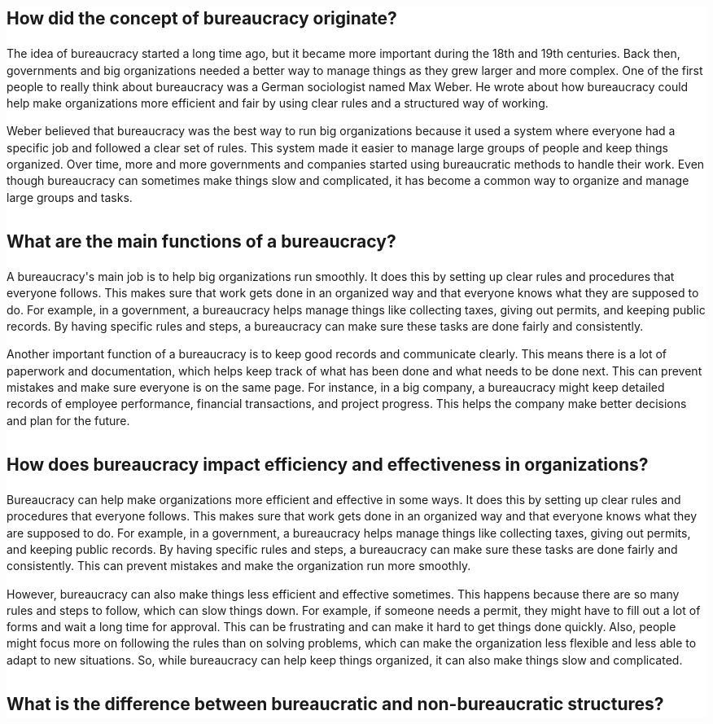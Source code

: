 ## How did the concept of bureaucracy originate?

The idea of bureaucracy started a long time ago, but it became more important during the 18th and 19th centuries. Back then, governments and big organizations needed a better way to manage things as they grew larger and more complex. One of the first people to really think about bureaucracy was a German sociologist named Max Weber. He wrote about how bureaucracy could help make organizations more efficient and fair by using clear rules and a structured way of working.

Weber believed that bureaucracy was the best way to run big organizations because it used a system where everyone had a specific job and followed a clear set of rules. This system made it easier to manage large groups of people and keep things organized. Over time, more and more governments and companies started using bureaucratic methods to handle their work. Even though bureaucracy can sometimes make things slow and complicated, it has become a common way to organize and manage large groups and tasks.

## What are the main functions of a bureaucracy?

A bureaucracy's main job is to help big organizations run smoothly. It does this by setting up clear rules and procedures that everyone follows. This makes sure that work gets done in an organized way and that everyone knows what they are supposed to do. For example, in a government, a bureaucracy helps manage things like collecting taxes, giving out permits, and keeping public records. By having specific rules and steps, a bureaucracy can make sure these tasks are done fairly and consistently.

Another important function of a bureaucracy is to keep good records and communicate clearly. This means there is a lot of paperwork and documentation, which helps keep track of what has been done and what needs to be done next. This can prevent mistakes and make sure everyone is on the same page. For instance, in a big company, a bureaucracy might keep detailed records of employee performance, financial transactions, and project progress. This helps the company make better decisions and plan for the future.

## How does bureaucracy impact efficiency and effectiveness in organizations?

Bureaucracy can help make organizations more efficient and effective in some ways. It does this by setting up clear rules and procedures that everyone follows. This makes sure that work gets done in an organized way and that everyone knows what they are supposed to do. For example, in a government, a bureaucracy helps manage things like collecting taxes, giving out permits, and keeping public records. By having specific rules and steps, a bureaucracy can make sure these tasks are done fairly and consistently. This can prevent mistakes and make the organization run more smoothly.

However, bureaucracy can also make things less efficient and effective sometimes. This happens because there are so many rules and steps to follow, which can slow things down. For example, if someone needs a permit, they might have to fill out a lot of forms and wait a long time for approval. This can be frustrating and can make it hard to get things done quickly. Also, people might focus more on following the rules than on solving problems, which can make the organization less flexible and less able to adapt to new situations. So, while bureaucracy can help keep things organized, it can also make things slow and complicated.

## What is the difference between bureaucratic and non-bureaucratic structures?
